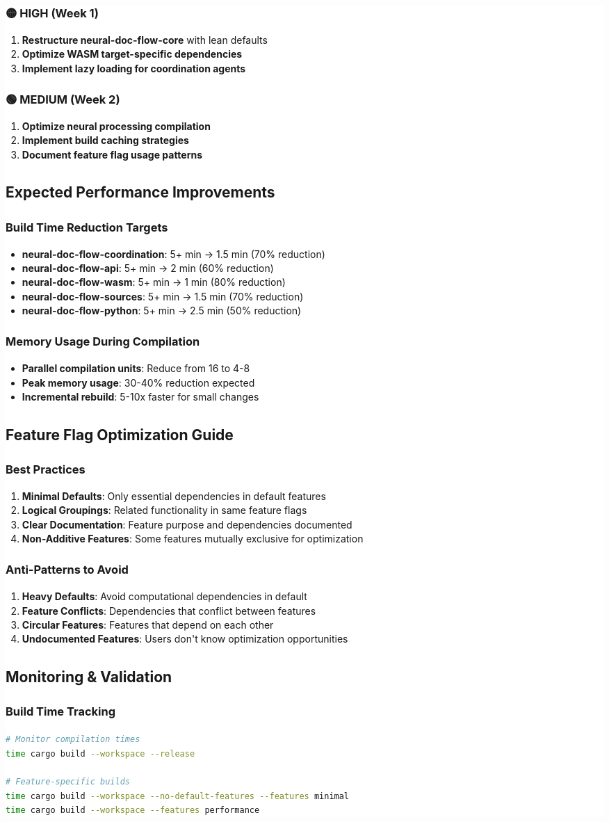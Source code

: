 ### 🟡 HIGH (Week 1)
1. **Restructure neural-doc-flow-core** with lean defaults
2. **Optimize WASM target-specific dependencies**
3. **Implement lazy loading for coordination agents**

### 🟢 MEDIUM (Week 2)
1. **Optimize neural processing compilation**
2. **Implement build caching strategies**
3. **Document feature flag usage patterns**

## Expected Performance Improvements

### Build Time Reduction Targets
- **neural-doc-flow-coordination**: 5+ min → 1.5 min (70% reduction)
- **neural-doc-flow-api**: 5+ min → 2 min (60% reduction)  
- **neural-doc-flow-wasm**: 5+ min → 1 min (80% reduction)
- **neural-doc-flow-sources**: 5+ min → 1.5 min (70% reduction)
- **neural-doc-flow-python**: 5+ min → 2.5 min (50% reduction)

### Memory Usage During Compilation
- **Parallel compilation units**: Reduce from 16 to 4-8
- **Peak memory usage**: 30-40% reduction expected
- **Incremental rebuild**: 5-10x faster for small changes

## Feature Flag Optimization Guide

### Best Practices
1. **Minimal Defaults**: Only essential dependencies in default features
2. **Logical Groupings**: Related functionality in same feature flags
3. **Clear Documentation**: Feature purpose and dependencies documented
4. **Non-Additive Features**: Some features mutually exclusive for optimization

### Anti-Patterns to Avoid
1. **Heavy Defaults**: Avoid computational dependencies in default
2. **Feature Conflicts**: Dependencies that conflict between features
3. **Circular Features**: Features that depend on each other
4. **Undocumented Features**: Users don't know optimization opportunities

## Monitoring & Validation

### Build Time Tracking
```bash
# Monitor compilation times
time cargo build --workspace --release

# Feature-specific builds
time cargo build --workspace --no-default-features --features minimal
time cargo build --workspace --features performance
```
